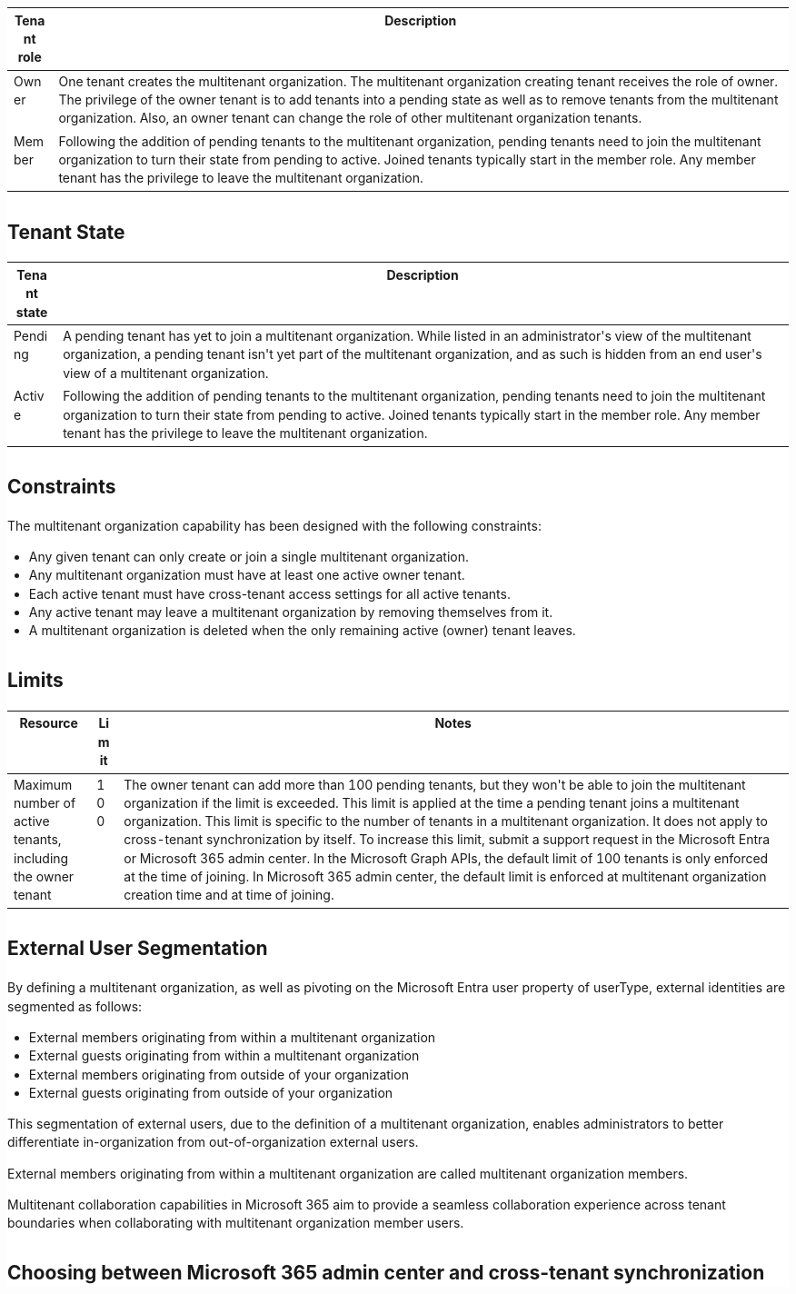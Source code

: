 | Tenant role | Description |
|-------------|-------------|
| Owner       | One tenant creates the multitenant organization. The multitenant organization creating tenant receives the role of owner. The privilege of the owner tenant is to add tenants into a pending state as well as to remove tenants from the multitenant organization. Also, an owner tenant can change the role of other multitenant organization tenants. |
| Member      | Following the addition of pending tenants to the multitenant organization, pending tenants need to join the multitenant organization to turn their state from pending to active. Joined tenants typically start in the member role. Any member tenant has the privilege to leave the multitenant organization. |

## Tenant State

| Tenant state | Description |
|--------------|-------------|
| Pending      | A pending tenant has yet to join a multitenant organization. While listed in an administrator's view of the multitenant organization, a pending tenant isn't yet part of the multitenant organization, and as such is hidden from an end user's view of a multitenant organization. |
| Active       | Following the addition of pending tenants to the multitenant organization, pending tenants need to join the multitenant organization to turn their state from pending to active. Joined tenants typically start in the member role. Any member tenant has the privilege to leave the multitenant organization. |

## Constraints

The multitenant organization capability has been designed with the following constraints:

- Any given tenant can only create or join a single multitenant organization.
- Any multitenant organization must have at least one active owner tenant.
- Each active tenant must have cross-tenant access settings for all active tenants.
- Any active tenant may leave a multitenant organization by removing themselves from it.
- A multitenant organization is deleted when the only remaining active (owner) tenant leaves.

## Limits

| Resource             | Limit | Notes |
|----------------------|-------|-------|
| Maximum number of active tenants, including the owner tenant | 100   | The owner tenant can add more than 100 pending tenants, but they won't be able to join the multitenant organization if the limit is exceeded. This limit is applied at the time a pending tenant joins a multitenant organization. This limit is specific to the number of tenants in a multitenant organization. It does not apply to cross-tenant synchronization by itself. To increase this limit, submit a support request in the Microsoft Entra or Microsoft 365 admin center. In the Microsoft Graph APIs, the default limit of 100 tenants is only enforced at the time of joining. In Microsoft 365 admin center, the default limit is enforced at multitenant organization creation time and at time of joining.

## External User Segmentation

By defining a multitenant organization, as well as pivoting on the Microsoft Entra user property of userType, external identities are segmented as follows:

- External members originating from within a multitenant organization
- External guests originating from within a multitenant organization
- External members originating from outside of your organization
- External guests originating from outside of your organization

This segmentation of external users, due to the definition of a multitenant organization, enables administrators to better differentiate in-organization from out-of-organization external users.

External members originating from within a multitenant organization are called multitenant organization members.

Multitenant collaboration capabilities in Microsoft 365 aim to provide a seamless collaboration experience across tenant boundaries when collaborating with multitenant organization member users.

## Choosing between Microsoft 365 admin center and cross-tenant synchronization
